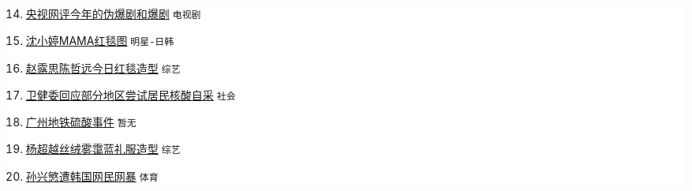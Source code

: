 14. [央视网评今年的伪爆剧和爆剧](https://m.weibo.cn/search?containerid=100103type%3D1%26t%3D10%26q%3D%23%E5%A4%AE%E8%A7%86%E7%BD%91%E8%AF%84%E4%BB%8A%E5%B9%B4%E7%9A%84%E4%BC%AA%E7%88%86%E5%89%A7%E5%92%8C%E7%88%86%E5%89%A7%23&stream_entry_id=31&isnewpage=1&extparam=seat%3D1%26band_rank%3D12%26pos%3D12%26c_type%3D31%26q%3D%2523%25E5%25A4%25AE%25E8%25A7%2586%25E7%25BD%2591%25E8%25AF%2584%25E4%25BB%258A%25E5%25B9%25B4%25E7%259A%2584%25E4%25BC%25AA%25E7%2588%2586%25E5%2589%25A7%25E5%2592%258C%25E7%2588%2586%25E5%2589%25A7%2523%26cate%3D5001%26dgr%3D0%26filter_type%3Drealtimehot%26realpos%3D12%26flag%3D2%26lcate%3D5001%26display_time%3D1669713727%26pre_seqid%3D166971372714600426253&luicode=10000011&lfid=106003type%3D25%26t%3D3%26disable_hot%3D1%26filter_type%3Drealtimehot) `电视剧` 

15. [沈小婷MAMA红毯图](https://m.weibo.cn/search?containerid=100103type%3D1%26t%3D10%26q%3D%23%E6%B2%88%E5%B0%8F%E5%A9%B7MAMA%E7%BA%A2%E6%AF%AF%E5%9B%BE%23&stream_entry_id=31&isnewpage=1&extparam=seat%3D1%26band_rank%3D13%26pos%3D13%26c_type%3D31%26q%3D%2523%25E6%25B2%2588%25E5%25B0%258F%25E5%25A9%25B7MAMA%25E7%25BA%25A2%25E6%25AF%25AF%25E5%259B%25BE%2523%26cate%3D5001%26dgr%3D0%26filter_type%3Drealtimehot%26realpos%3D13%26flag%3D1%26lcate%3D5001%26display_time%3D1669713727%26pre_seqid%3D166971372714600426253&luicode=10000011&lfid=106003type%3D25%26t%3D3%26disable_hot%3D1%26filter_type%3Drealtimehot) `明星-日韩` 

16. [赵露思陈哲远今日红毯造型](https://m.weibo.cn/search?containerid=100103type%3D1%26t%3D10%26q%3D%23%E8%B5%B5%E9%9C%B2%E6%80%9D%E9%99%88%E5%93%B2%E8%BF%9C%E4%BB%8A%E6%97%A5%E7%BA%A2%E6%AF%AF%E9%80%A0%E5%9E%8B%23&stream_entry_id=31&isnewpage=1&extparam=seat%3D1%26band_rank%3D14%26pos%3D14%26c_type%3D31%26q%3D%2523%25E8%25B5%25B5%25E9%259C%25B2%25E6%2580%259D%25E9%2599%2588%25E5%2593%25B2%25E8%25BF%259C%25E4%25BB%258A%25E6%2597%25A5%25E7%25BA%25A2%25E6%25AF%25AF%25E9%2580%25A0%25E5%259E%258B%2523%26cate%3D5001%26dgr%3D0%26filter_type%3Drealtimehot%26realpos%3D14%26flag%3D1%26lcate%3D5001%26display_time%3D1669713727%26pre_seqid%3D166971372714600426253&luicode=10000011&lfid=106003type%3D25%26t%3D3%26disable_hot%3D1%26filter_type%3Drealtimehot) `综艺` 

17. [卫健委回应部分地区尝试居民核酸自采](https://m.weibo.cn/search?containerid=100103type%3D1%26t%3D10%26q%3D%23%E5%8D%AB%E5%81%A5%E5%A7%94%E5%9B%9E%E5%BA%94%E9%83%A8%E5%88%86%E5%9C%B0%E5%8C%BA%E5%B0%9D%E8%AF%95%E5%B1%85%E6%B0%91%E6%A0%B8%E9%85%B8%E8%87%AA%E9%87%87%23&stream_entry_id=31&isnewpage=1&extparam=seat%3D1%26band_rank%3D15%26pos%3D15%26c_type%3D31%26q%3D%2523%25E5%258D%25AB%25E5%2581%25A5%25E5%25A7%2594%25E5%259B%259E%25E5%25BA%2594%25E9%2583%25A8%25E5%2588%2586%25E5%259C%25B0%25E5%258C%25BA%25E5%25B0%259D%25E8%25AF%2595%25E5%25B1%2585%25E6%25B0%2591%25E6%25A0%25B8%25E9%2585%25B8%25E8%2587%25AA%25E9%2587%2587%2523%26cate%3D5001%26dgr%3D0%26filter_type%3Drealtimehot%26realpos%3D15%26flag%3D0%26lcate%3D5001%26display_time%3D1669713727%26pre_seqid%3D166971372714600426253&luicode=10000011&lfid=106003type%3D25%26t%3D3%26disable_hot%3D1%26filter_type%3Drealtimehot) `社会` 

18. [广州地铁硫酸事件](https://m.weibo.cn/search?containerid=100103type%3D1%26t%3D10%26q%3D%23%E5%B9%BF%E5%B7%9E%E5%9C%B0%E9%93%81%E7%A1%AB%E9%85%B8%E4%BA%8B%E4%BB%B6%23&stream_entry_id=31&isnewpage=1&extparam=seat%3D1%26band_rank%3D16%26pos%3D16%26c_type%3D31%26q%3D%2523%25E5%25B9%25BF%25E5%25B7%259E%25E5%259C%25B0%25E9%2593%2581%25E7%25A1%25AB%25E9%2585%25B8%25E4%25BA%258B%25E4%25BB%25B6%2523%26cate%3D5001%26dgr%3D0%26filter_type%3Drealtimehot%26realpos%3D16%26flag%3D2%26lcate%3D5001%26display_time%3D1669713727%26pre_seqid%3D166971372714600426253&luicode=10000011&lfid=106003type%3D25%26t%3D3%26disable_hot%3D1%26filter_type%3Drealtimehot) `暂无` 

19. [杨超越丝绒雾霭蓝礼服造型](https://m.weibo.cn/search?containerid=100103type%3D1%26t%3D10%26q%3D%23%E6%9D%A8%E8%B6%85%E8%B6%8A%E4%B8%9D%E7%BB%92%E9%9B%BE%E9%9C%AD%E8%93%9D%E7%A4%BC%E6%9C%8D%E9%80%A0%E5%9E%8B%23&stream_entry_id=31&isnewpage=1&extparam=seat%3D1%26band_rank%3D17%26pos%3D17%26c_type%3D31%26q%3D%2523%25E6%259D%25A8%25E8%25B6%2585%25E8%25B6%258A%25E4%25B8%259D%25E7%25BB%2592%25E9%259B%25BE%25E9%259C%25AD%25E8%2593%259D%25E7%25A4%25BC%25E6%259C%258D%25E9%2580%25A0%25E5%259E%258B%2523%26cate%3D5001%26dgr%3D0%26filter_type%3Drealtimehot%26realpos%3D17%26flag%3D1%26lcate%3D5001%26display_time%3D1669713727%26pre_seqid%3D166971372714600426253&luicode=10000011&lfid=106003type%3D25%26t%3D3%26disable_hot%3D1%26filter_type%3Drealtimehot) `综艺` 

20. [孙兴慜遭韩国网民网暴](https://m.weibo.cn/search?containerid=100103type%3D1%26t%3D10%26q%3D%23%E5%AD%99%E5%85%B4%E6%85%9C%E9%81%AD%E9%9F%A9%E5%9B%BD%E7%BD%91%E6%B0%91%E7%BD%91%E6%9A%B4%23&stream_entry_id=31&isnewpage=1&extparam=seat%3D1%26band_rank%3D18%26pos%3D18%26c_type%3D31%26q%3D%2523%25E5%25AD%2599%25E5%2585%25B4%25E6%2585%259C%25E9%2581%25AD%25E9%259F%25A9%25E5%259B%25BD%25E7%25BD%2591%25E6%25B0%2591%25E7%25BD%2591%25E6%259A%25B4%2523%26cate%3D5001%26dgr%3D0%26filter_type%3Drealtimehot%26realpos%3D18%26flag%3D1%26lcate%3D5001%26display_time%3D1669713727%26pre_seqid%3D166971372714600426253&luicode=10000011&lfid=106003type%3D25%26t%3D3%26disable_hot%3D1%26filter_type%3Drealtimehot) `体育` 
